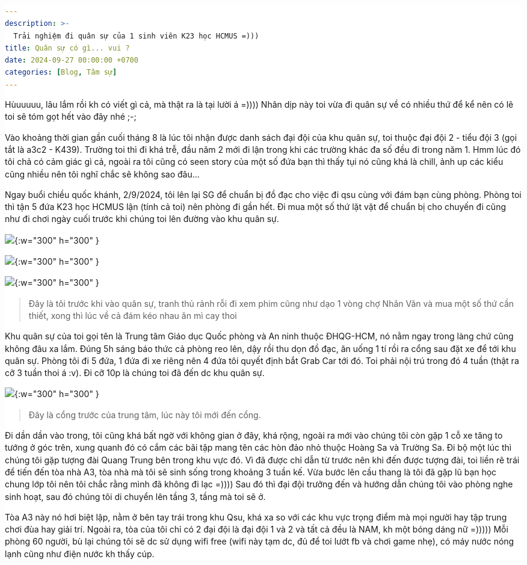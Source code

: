 ```yaml
---
description: >-
  Trải nghiệm đi quân sự của 1 sinh viên K23 học HCMUS =)))
title: Quân sự có gì... vui ?
date: 2024-09-27 00:00:00 +0700
categories: [Blog, Tâm sự]
---
```


Hùuuuuu, lâu lắm rồi kh có viết gì cả, mà thật ra là tại lười á =)))) Nhân dịp này toi vừa đi quân sự về có nhiều thứ để kể nên có lẽ toi sẽ tóm gọt hết vào đây nhé ;-;

Vào khoảng thời gian gần cuối tháng 8 là lúc tôi nhận được danh sách đại đội của khu quân sự, toi thuộc đại đội 2 - tiểu đội 3 (gọi tắt là a3c2 - K439). Trường toi thì đi khá trễ, đầu năm 2 mới đi lận trong khi các trường khác đa số đều đi trong năm 1. Hmm lúc đó tôi chả có cảm giác gì cả, ngoài ra tôi cũng có seen story của một số đứa bạn thì thấy tụi nó cũng khá là chill, ảnh up các kiểu cũng nhiều nên tôi nghĩ chắc sẽ không sao đâu...

Ngay buổi chiều quốc khánh, 2/9/2024, tôi lên lại SG để chuẩn bị đồ đạc cho việc đi qsu cùng với đám bạn cùng phòng. Phòng toi thì tận 5 đứa K23 học HCMUS lận (tính cả toi) nên phòng đi gần hết. Đi mua một số thứ lặt vặt để chuẩn bị cho chuyến đi cũng như đi chơi ngày cuối trước khi chúng toi lên đường vào khu quân sự.

![](/img/quansu/IMG_8259.png){:w="300" h="300" }

![](/img/quansu/IMG_8260.png){:w="300" h="300" }

![](/img/quansu/IMG_8261.png){:w="300" h="300" }

> Đây là tôi trước khi vào quân sự, tranh thủ rảnh rỗi đi xem phim cũng như dạo 1 vòng chợ Nhăn Văn và mua một số thứ cần thiết, xong thì lúc về cả đám kéo nhau ăn mì cay thoi

Khu quân sự của toi gọi tên là Trung tâm Giáo dục Quốc phòng và An ninh thuộc ĐHQG-HCM, nó nằm ngay trong làng chứ cũng không đâu xa lắm. Đúng 5h sáng báo thức cả phòng reo lên, dậy rồi thu dọn đồ đạc, ăn uống 1 tí rồi ra cổng sau đặt xe để tới khu quân sự. Phòng tôi đi 5 đứa, 1 đứa đi xe riêng nên 4 đứa tôi quyết định bắt Grab Car tới đó. Toi phải nội trú trong đó 4 tuần (thật ra cỡ 3 tuần thoi á :v). Đi cỡ 10p là chúng toi đã đến dc khu quân sự. 

![](/img/quansu/IMG_8262.png){:w="300" h="300" }
> Đây là cổng trước của trung tâm, lúc này tôi mới đến cổng.

Đi dần dần vào trong, tôi cũng khá bất ngờ với không gian ở đây, khá rộng, ngoài ra mới vào chúng tôi còn gặp 1 cỗ xe tăng to tướng ở góc trên, xung quanh đó có cắm các bãi tập mang tên các hòn đảo nhỏ thuộc Hoàng Sa và Trường Sa. Đi bộ một lúc thì chúng tôi gặp tượng đài Quang Trung bên trong khu vực đó. Vì đã được chỉ dẫn từ trước nên khi đến được tượng đài, toi liền rẽ trái để tiến đến tòa nhà A3, tòa nhà mà tôi sẽ sinh sống trong khoảng 3 tuần kế. Vừa bước lên cầu thang là tôi đã gặp lũ bạn học chung lớp tôi nên tôi chắc rằng mình đã không đi lạc =)))) Sau đó thì đại đội trưởng đến và hướng dẫn chúng tôi vào phòng nghe sinh hoạt, sau đó chúng tôi di chuyển lên tầng 3, tầng mà toi sẽ ở.

Tòa A3 này nó hơi biệt lập, nằm ở bên tay trái trong khu Qsu, khá xa so với các khu vực trọng điểm mà mọi người hay tập trung chơi đùa hay giải trí. Ngoài ra, tòa của tôi chỉ có 2 đại đội là đại đội 1 và 2 và tất cả đều là NAM, kh một bóng dáng nữ =))))) Mỗi phòng 60 người, bù lại chúng tôi sẽ dc sử dụng wifi free (wifi này tạm dc, đủ để toi lướt fb và chơi game nhẹ), có máy nước nóng lạnh cũng như điện nước kh thấy cúp.

